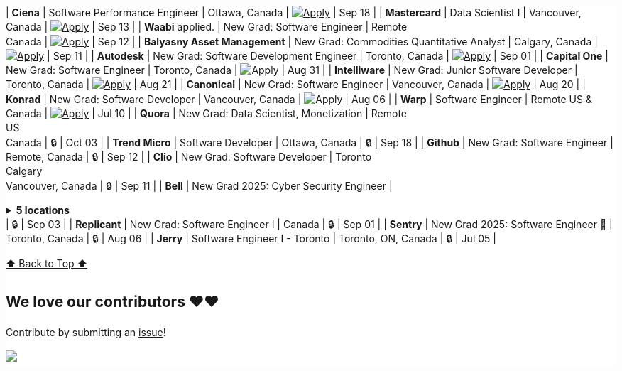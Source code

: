 | **Ciena** | Software Performance Engineer | Ottawa, Canada | <a href="http://redirect.cvrve.me/7dd501764897198f976b?utm_source=cvrve"><img src="https://i.imgur.com/u1KNU8z.png" width="118" alt="Apply"></a> | Sep 18 |
| **Mastercard** | Data Scientist I | Vancouver, Canada | <a href="https://careers.mastercard.com/us/en/job/R-227151/Data-Scientist-I?utm_source=cvrve"><img src="https://i.imgur.com/u1KNU8z.png" width="118" alt="Apply"></a> | Sep 13 |
| **Waabi** applied. | New Grad: Software Engineer | Remote</br>Canada | <a href="http://jobs.lever.co/waabi/9bcf52fc-482e-4404-8399-2a90d63c86f9?utm_source=cvrve"><img src="https://i.imgur.com/u1KNU8z.png" width="118" alt="Apply"></a> | Sep 12 |
| **Balyasny Asset Management** | New Grad: Commodities Quantitative Analyst | Calgary, Canada | <a href="https://bambusdev.my.site.com/s/details?jobReq=Commodities-Quantitative-Analyst---Fulltime-Grad-Opportunity-_REQ6084&utm_source=cvrve&ref=cvrve"><img src="https://i.imgur.com/u1KNU8z.png" width="118" alt="Apply"></a> | Sep 11 |
| **Autodesk** | New Grad: Software Development Engineer | Toronto, Canada | <a href="https://autodesk.wd1.myworkdayjobs.com/en-US/Ext/job/Toronto-ON-CAN/Software-Development-Engineer--Full-Stack_24WD81088-1?utm_source=cvrve"><img src="https://i.imgur.com/u1KNU8z.png" width="118" alt="Apply"></a> | Sep 01 |
| **Capital One** | New Grad: Software Engineer | Toronto, Canada | <a href="https://capitalone.wd1.myworkdayjobs.com/en-US/Capital_One/job/Associate--Software-Engineer---New-Grad--OR049152-_R195487?redirect=%252FCapital_One%252Fjob%252FToronto-ON%252FAssociate--Software-Engineer---New-Grad--OR049152-_R195487%252F&utm_source=cvrve&ref=cvrve"><img src="https://i.imgur.com/u1KNU8z.png" width="118" alt="Apply"></a> | Aug 31 |
| **Intelliware** | New Grad: Junior Software Developer | Toronto, Canada | <a href="https://jobs.lever.co/intelliware/759b57c3-a5c3-4698-af78-66b3591bb936?applicant_guid=1a26e138-602c-4352-ab77-4ef92c12a04e&lever-origin=applied&lever-source%5B%5D=JobTarget%2CJobTarget%20Organic%20Sites%20Bundle&utm_source=cvrve&ref=cvrve"><img src="https://i.imgur.com/u1KNU8z.png" width="118" alt="Apply"></a> | Aug 21 |
| **Canonical** | New Grad: Software Engineer | Vancouver, Canada | <a href="https://boards.greenhouse.io/canonicaljobs/jobs/6185294?utm_source=cvrve"><img src="https://i.imgur.com/u1KNU8z.png" width="118" alt="Apply"></a> | Aug 20 |
| **Konrad** | New Grad: Software Developer | Vancouver, Canada | <a href="https://www.konrad.com/careers/job/5893276003?gh_jid=5893276003&utm_source=cvrve&ref=cvrve"><img src="https://i.imgur.com/u1KNU8z.png" width="118" alt="Apply"></a> | Aug 06 |
| **Warp** | Software Engineer | Remote US & Canada | <a href="https://boards.greenhouse.io/warp/jobs/4324888004?gh_src=a2e958824us&utm_source=cvrve&ref=cvrve"><img src="https://i.imgur.com/u1KNU8z.png" width="118" alt="Apply"></a> | Jul 10 |
| **Quora** | New Grad: Data Scientist, Monetization | Remote</br>US</br>Canada | 🔒 | Oct 03 |
| **Trend Micro** | Software Developer | Ottawa, Canada | 🔒 | Sep 18 |
| **Github** | New Grad: Software Engineer | Remote, Canada | 🔒 | Sep 12 |
| **Clio** | New Grad: Software Developer | Toronto</br>Calgary</br>Vancouver, Canada | 🔒 | Sep 11 |
| **Bell** | New Grad 2025: Cyber Security Engineer | <details><summary>**5 locations**</summary></details> | 🔒 | Sep 03 |
| **Replicant** | New Grad: Software Engineer I | Canada | 🔒 | Sep 01 |
| **Sentry** | New Grad 2025: Software Engineer 🛂 | Toronto, Canada | 🔒 | Aug 06 |
| **Jerry** | Software Engineer I - Toronto | Toronto, ON, Canada | 🔒 | Jul 05 |


[⬆️ Back to Top ⬆️](https://github.com/cvrve/New-Grad#the-list-)

## We love our contributors ❤️❤️

Contribute by submitting an [issue](https://github.com/cvrve/New-Grad/new/choose)!

<a href="https://github.com/cvrve/New-Grad/graphs/contributors">
  <img src="https://contrib.rocks/image?repo=cvrve/New-Grad" />
</a>
